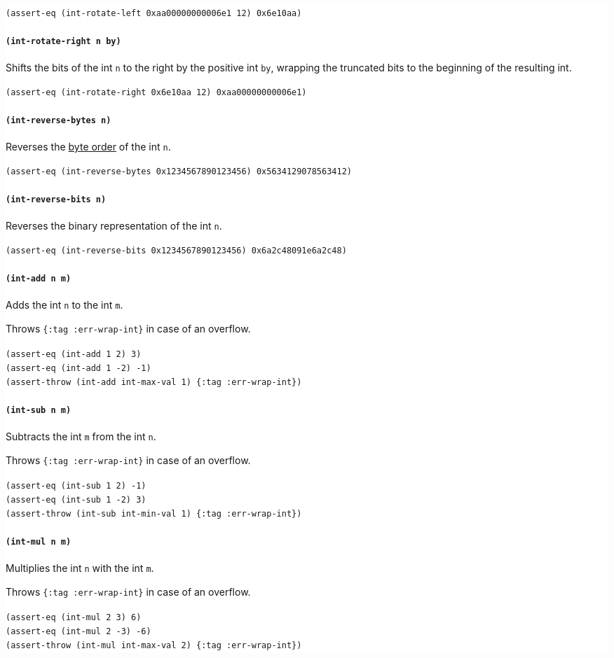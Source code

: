 ```pavo
(assert-eq (int-rotate-left 0xaa00000000006e1 12) 0x6e10aa)
```

#### `(int-rotate-right n by)`

Shifts the bits of the int `n` to the right by the positive int `by`, wrapping the truncated bits to the beginning of the resulting int.

```pavo
(assert-eq (int-rotate-right 0x6e10aa 12) 0xaa00000000006e1)
```

#### `(int-reverse-bytes n)`

Reverses the [byte order](https://en.wikipedia.org/wiki/Endianness) of the int `n`.

```pavo
(assert-eq (int-reverse-bytes 0x1234567890123456) 0x5634129078563412)
```

#### `(int-reverse-bits n)`

Reverses the binary representation of the int `n`.

```pavo
(assert-eq (int-reverse-bits 0x1234567890123456) 0x6a2c48091e6a2c48)
```

#### `(int-add n m)`

Adds the int `n` to the int `m`.

Throws `{:tag :err-wrap-int}` in case of an overflow.

```pavo
(assert-eq (int-add 1 2) 3)
(assert-eq (int-add 1 -2) -1)
(assert-throw (int-add int-max-val 1) {:tag :err-wrap-int})
```

#### `(int-sub n m)`

Subtracts the int `m` from the int `n`.

Throws `{:tag :err-wrap-int}` in case of an overflow.

```pavo
(assert-eq (int-sub 1 2) -1)
(assert-eq (int-sub 1 -2) 3)
(assert-throw (int-sub int-min-val 1) {:tag :err-wrap-int})
```

#### `(int-mul n m)`

Multiplies the int `n` with the int `m`.

Throws `{:tag :err-wrap-int}` in case of an overflow.

```pavo
(assert-eq (int-mul 2 3) 6)
(assert-eq (int-mul 2 -3) -6)
(assert-throw (int-mul int-max-val 2) {:tag :err-wrap-int})
```
